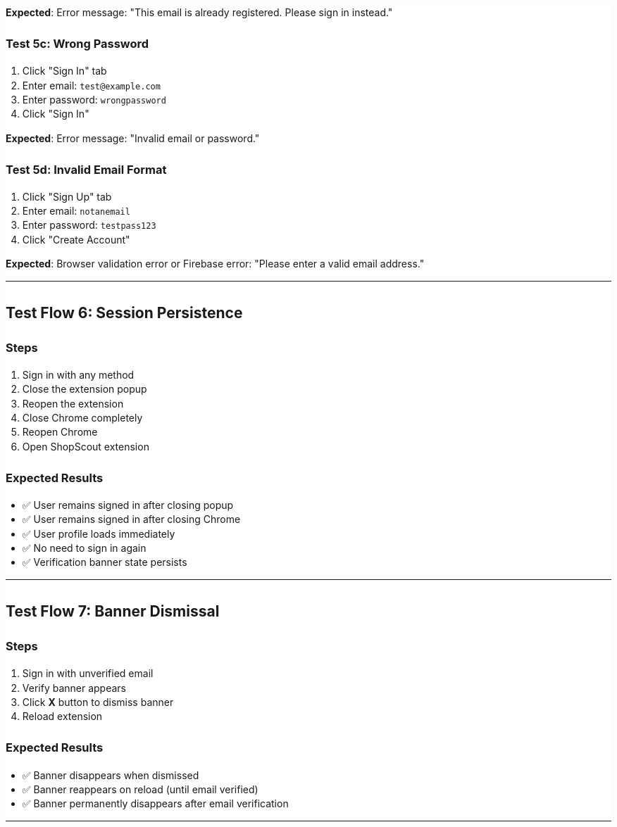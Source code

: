 **Expected**: Error message: "This email is already registered. Please sign in instead."

### Test 5c: Wrong Password
1. Click "Sign In" tab
2. Enter email: `test@example.com`
3. Enter password: `wrongpassword`
4. Click "Sign In"

**Expected**: Error message: "Invalid email or password."

### Test 5d: Invalid Email Format
1. Click "Sign Up" tab
2. Enter email: `notanemail`
3. Enter password: `testpass123`
4. Click "Create Account"

**Expected**: Browser validation error or Firebase error: "Please enter a valid email address."

---

## Test Flow 6: Session Persistence

### Steps
1. Sign in with any method
2. Close the extension popup
3. Reopen the extension
4. Close Chrome completely
5. Reopen Chrome
6. Open ShopScout extension

### Expected Results
- ✅ User remains signed in after closing popup
- ✅ User remains signed in after closing Chrome
- ✅ User profile loads immediately
- ✅ No need to sign in again
- ✅ Verification banner state persists

---

## Test Flow 7: Banner Dismissal

### Steps
1. Sign in with unverified email
2. Verify banner appears
3. Click **X** button to dismiss banner
4. Reload extension

### Expected Results
- ✅ Banner disappears when dismissed
- ✅ Banner reappears on reload (until email verified)
- ✅ Banner permanently disappears after email verification

---